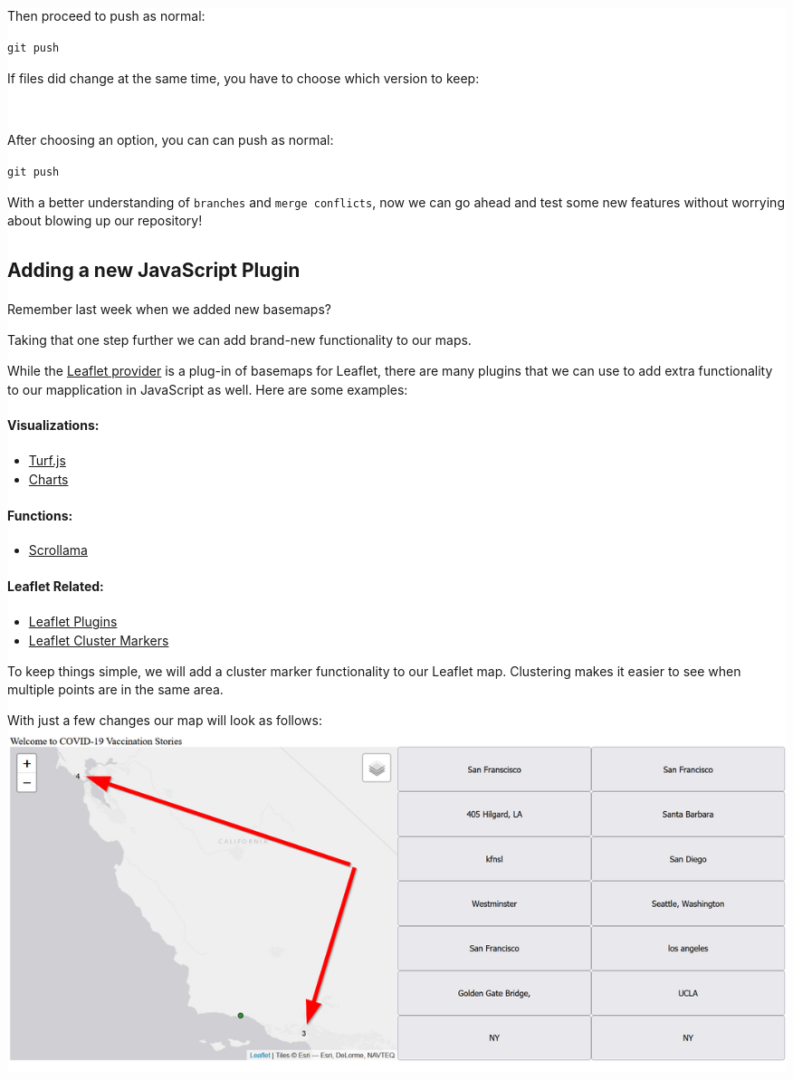 Then proceed to push as normal:
```
git push
```
If files did change at the same time, you have to choose which version to keep:

![]()

After choosing an option, you can can push as normal:

```
git push
```

With a better understanding of `branches` and `merge conflicts`, now we can go ahead and test some new features without worrying about blowing up our repository!

## Adding a new JavaScript Plugin
Remember last week when we added new basemaps? 

Taking that one step further we can add brand-new functionality to our maps.

While the [Leaflet provider](https://leaflet-extras.github.io/leaflet-providers/preview/) is a plug-in of basemaps for Leaflet, there are many plugins that we can use to add extra functionality to our mapplication in JavaScript as well.
Here are some examples:

#### Visualizations:
- [Turf.js](turfjs.org/)
- [Charts](https://www.chartjs.org/docs/latest/samples/bar/vertical.html)
#### Functions:
- [Scrollama](https://russellgoldenberg.github.io/scrollama/sticky-side/)
#### Leaflet Related:
- [Leaflet Plugins](https://leafletjs.com/plugins.html)
- [Leaflet Cluster Markers](https://github.com/Leaflet/Leaflet.markercluster)

To keep things simple, we will add a cluster marker functionality to our Leaflet map. Clustering makes it easier to see when multiple points are in the same area.

With just a few changes our map will look as follows:
![](./media/clustermarker.png)
